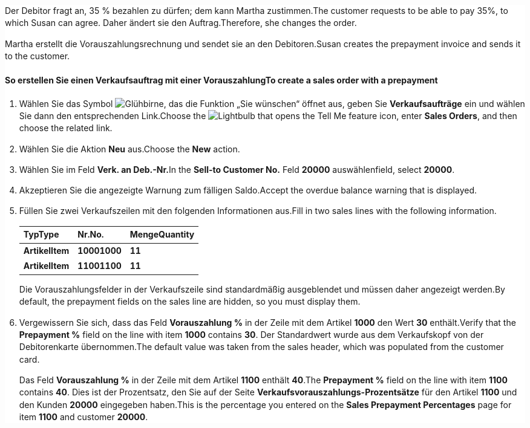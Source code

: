 <span data-ttu-id="a5e5a-192">Der Debitor fragt an, 35 % bezahlen zu dürfen; dem kann Martha zustimmen.</span><span class="sxs-lookup"><span data-stu-id="a5e5a-192">The customer requests to be able to pay 35%, to which Susan can agree.</span></span> <span data-ttu-id="a5e5a-193">Daher ändert sie den Auftrag.</span><span class="sxs-lookup"><span data-stu-id="a5e5a-193">Therefore, she changes the order.</span></span>  

<span data-ttu-id="a5e5a-194">Martha erstellt die Vorauszahlungsrechnung und sendet sie an den Debitoren.</span><span class="sxs-lookup"><span data-stu-id="a5e5a-194">Susan creates the prepayment invoice and sends it to the customer.</span></span>  

#### <a name="to-create-a-sales-order-with-a-prepayment"></a><span data-ttu-id="a5e5a-195">So erstellen Sie einen Verkaufsauftrag mit einer Vorauszahlung</span><span class="sxs-lookup"><span data-stu-id="a5e5a-195">To create a sales order with a prepayment</span></span>  
1.  <span data-ttu-id="a5e5a-196">Wählen Sie das Symbol ![Glühbirne, das die Funktion „Sie wünschen“ öffnet](media/ui-search/search_small.png "Was möchten Sie tun?") aus, geben Sie **Verkaufsaufträge** ein und wählen Sie dann den entsprechenden Link.</span><span class="sxs-lookup"><span data-stu-id="a5e5a-196">Choose the ![Lightbulb that opens the Tell Me feature](media/ui-search/search_small.png "Tell me what you want to do") icon, enter **Sales Orders**, and then choose the related link.</span></span>  
2.  <span data-ttu-id="a5e5a-197">Wählen Sie die Aktion **Neu** aus.</span><span class="sxs-lookup"><span data-stu-id="a5e5a-197">Choose the **New** action.</span></span>  
3.  <span data-ttu-id="a5e5a-198">Wählen Sie im Feld **Verk. an Deb.-Nr.**</span><span class="sxs-lookup"><span data-stu-id="a5e5a-198">In the **Sell-to Customer No.**</span></span> <span data-ttu-id="a5e5a-199">Feld **20000** auswählen</span><span class="sxs-lookup"><span data-stu-id="a5e5a-199">field, select **20000**.</span></span>  
5.  <span data-ttu-id="a5e5a-200">Akzeptieren Sie die angezeigte Warnung zum fälligen Saldo.</span><span class="sxs-lookup"><span data-stu-id="a5e5a-200">Accept the overdue balance warning that is displayed.</span></span>  
6.  <span data-ttu-id="a5e5a-201">Füllen Sie zwei Verkaufszeilen mit den folgenden Informationen aus.</span><span class="sxs-lookup"><span data-stu-id="a5e5a-201">Fill in two sales lines with the following information.</span></span>  

    |<span data-ttu-id="a5e5a-202">**Typ**</span><span class="sxs-lookup"><span data-stu-id="a5e5a-202">**Type**</span></span>|<span data-ttu-id="a5e5a-203">**Nr.**</span><span class="sxs-lookup"><span data-stu-id="a5e5a-203">**No.**</span></span>|<span data-ttu-id="a5e5a-204">**Menge**</span><span class="sxs-lookup"><span data-stu-id="a5e5a-204">**Quantity**</span></span>|  
    |--------------|-------------|------------------|  
    |<span data-ttu-id="a5e5a-205">**Artikel**</span><span class="sxs-lookup"><span data-stu-id="a5e5a-205">**Item**</span></span>|<span data-ttu-id="a5e5a-206">**1000**</span><span class="sxs-lookup"><span data-stu-id="a5e5a-206">**1000**</span></span>|<span data-ttu-id="a5e5a-207">**1**</span><span class="sxs-lookup"><span data-stu-id="a5e5a-207">**1**</span></span>|  
    |<span data-ttu-id="a5e5a-208">**Artikel**</span><span class="sxs-lookup"><span data-stu-id="a5e5a-208">**Item**</span></span>|<span data-ttu-id="a5e5a-209">**1100**</span><span class="sxs-lookup"><span data-stu-id="a5e5a-209">**1100**</span></span>|<span data-ttu-id="a5e5a-210">**1**</span><span class="sxs-lookup"><span data-stu-id="a5e5a-210">**1**</span></span>|

    <span data-ttu-id="a5e5a-211">Die Vorauszahlungsfelder in der Verkaufszeile sind standardmäßig ausgeblendet und müssen daher angezeigt werden.</span><span class="sxs-lookup"><span data-stu-id="a5e5a-211">By default, the prepayment fields on the sales line are hidden, so you must display them.</span></span>  

7. <span data-ttu-id="a5e5a-212">Vergewissern Sie sich, dass das Feld **Vorauszahlung %** in der Zeile mit dem Artikel **1000** den Wert **30** enthält.</span><span class="sxs-lookup"><span data-stu-id="a5e5a-212">Verify that the **Prepayment %** field on the line with item **1000** contains **30**.</span></span> <span data-ttu-id="a5e5a-213">Der Standardwert wurde aus dem Verkaufskopf von der Debitorenkarte übernommen.</span><span class="sxs-lookup"><span data-stu-id="a5e5a-213">The default value was taken from the sales header, which was populated from the customer card.</span></span>  

    <span data-ttu-id="a5e5a-214">Das Feld **Vorauszahlung %** in der Zeile mit dem Artikel **1100** enthält **40**.</span><span class="sxs-lookup"><span data-stu-id="a5e5a-214">The **Prepayment %** field on the line with item **1100** contains **40**.</span></span> <span data-ttu-id="a5e5a-215">Dies ist der Prozentsatz, den Sie auf der Seite **Verkaufsvorauszahlungs-Prozentsätze** für den Artikel **1100** und den Kunden **20000** eingegeben haben.</span><span class="sxs-lookup"><span data-stu-id="a5e5a-215">This is the percentage you entered on the **Sales Prepayment Percentages** page for item **1100** and customer **20000**.</span></span>  
